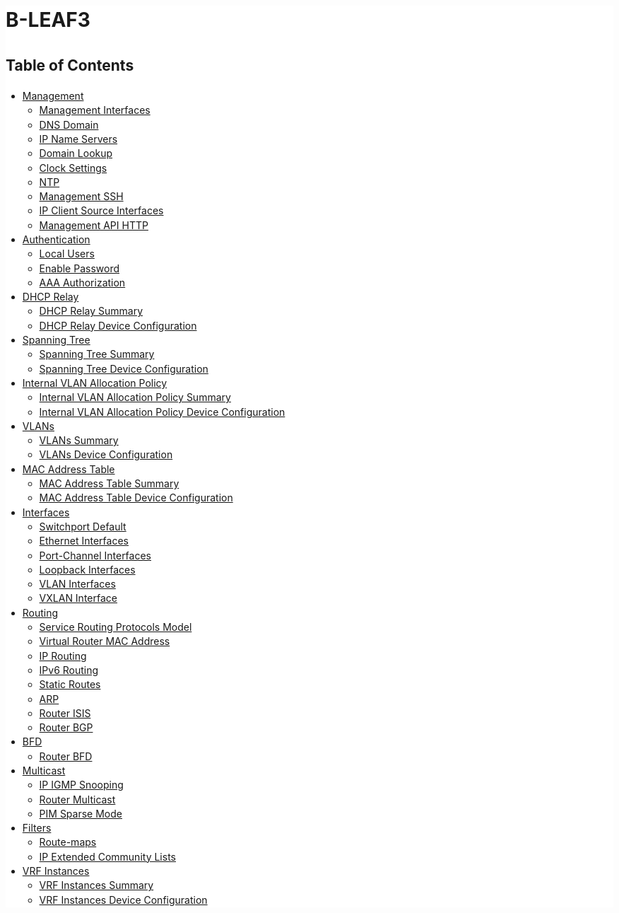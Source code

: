 # B-LEAF3

## Table of Contents

- [Management](#management)
  - [Management Interfaces](#management-interfaces)
  - [DNS Domain](#dns-domain)
  - [IP Name Servers](#ip-name-servers)
  - [Domain Lookup](#domain-lookup)
  - [Clock Settings](#clock-settings)
  - [NTP](#ntp)
  - [Management SSH](#management-ssh)
  - [IP Client Source Interfaces](#ip-client-source-interfaces)
  - [Management API HTTP](#management-api-http)
- [Authentication](#authentication)
  - [Local Users](#local-users)
  - [Enable Password](#enable-password)
  - [AAA Authorization](#aaa-authorization)
- [DHCP Relay](#dhcp-relay)
  - [DHCP Relay Summary](#dhcp-relay-summary)
  - [DHCP Relay Device Configuration](#dhcp-relay-device-configuration)
- [Spanning Tree](#spanning-tree)
  - [Spanning Tree Summary](#spanning-tree-summary)
  - [Spanning Tree Device Configuration](#spanning-tree-device-configuration)
- [Internal VLAN Allocation Policy](#internal-vlan-allocation-policy)
  - [Internal VLAN Allocation Policy Summary](#internal-vlan-allocation-policy-summary)
  - [Internal VLAN Allocation Policy Device Configuration](#internal-vlan-allocation-policy-device-configuration)
- [VLANs](#vlans)
  - [VLANs Summary](#vlans-summary)
  - [VLANs Device Configuration](#vlans-device-configuration)
- [MAC Address Table](#mac-address-table)
  - [MAC Address Table Summary](#mac-address-table-summary)
  - [MAC Address Table Device Configuration](#mac-address-table-device-configuration)
- [Interfaces](#interfaces)
  - [Switchport Default](#switchport-default)
  - [Ethernet Interfaces](#ethernet-interfaces)
  - [Port-Channel Interfaces](#port-channel-interfaces)
  - [Loopback Interfaces](#loopback-interfaces)
  - [VLAN Interfaces](#vlan-interfaces)
  - [VXLAN Interface](#vxlan-interface)
- [Routing](#routing)
  - [Service Routing Protocols Model](#service-routing-protocols-model)
  - [Virtual Router MAC Address](#virtual-router-mac-address)
  - [IP Routing](#ip-routing)
  - [IPv6 Routing](#ipv6-routing)
  - [Static Routes](#static-routes)
  - [ARP](#arp)
  - [Router ISIS](#router-isis)
  - [Router BGP](#router-bgp)
- [BFD](#bfd)
  - [Router BFD](#router-bfd)
- [Multicast](#multicast)
  - [IP IGMP Snooping](#ip-igmp-snooping)
  - [Router Multicast](#router-multicast)
  - [PIM Sparse Mode](#pim-sparse-mode)
- [Filters](#filters)
  - [Route-maps](#route-maps)
  - [IP Extended Community Lists](#ip-extended-community-lists)
- [VRF Instances](#vrf-instances)
  - [VRF Instances Summary](#vrf-instances-summary)
  - [VRF Instances Device Configuration](#vrf-instances-device-configuration)